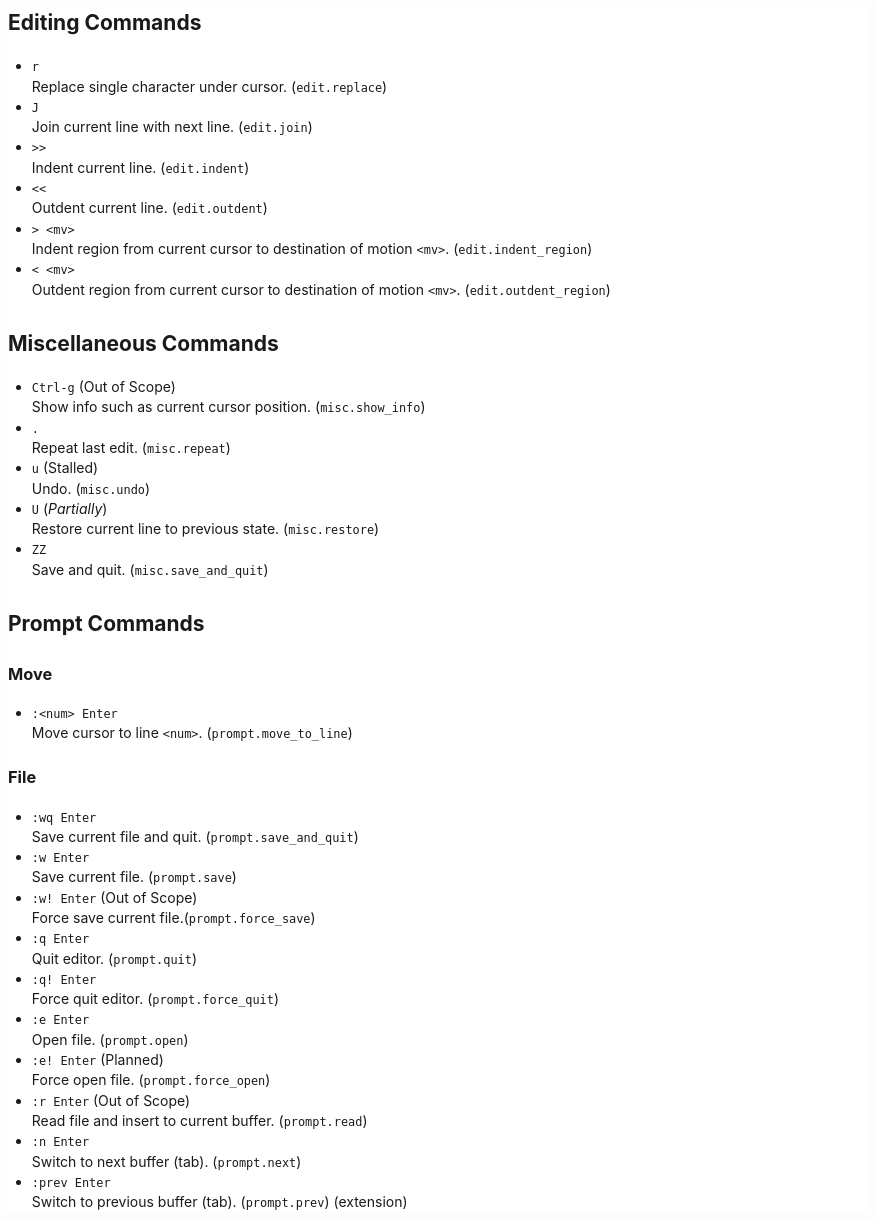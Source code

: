 ## Editing Commands

* `r`  
  Replace single character under cursor. (`edit.replace`)
* `J`  
  Join current line with next line. (`edit.join`)
* `>>`  
  Indent current line. (`edit.indent`)
* `<<`  
  Outdent current line. (`edit.outdent`)
* `> <mv>`  
  Indent region from current cursor to destination of motion `<mv>`. (`edit.indent_region`)
* `< <mv>`  
  Outdent region from current cursor to destination of motion `<mv>`. (`edit.outdent_region`)

## Miscellaneous Commands

* `Ctrl-g` (Out of Scope)  
  Show info such as current cursor position. (`misc.show_info`)
* `.`  
  Repeat last edit. (`misc.repeat`)
* `u` (Stalled)  
  Undo. (`misc.undo`)
* `U` (*Partially*)  
  Restore current line to previous state. (`misc.restore`)
* `ZZ`  
  Save and quit. (`misc.save_and_quit`)

## Prompt Commands 

### Move

* `:<num> Enter`  
  Move cursor to line `<num>`. (`prompt.move_to_line`)

### File

* `:wq Enter`  
  Save current file and quit. (`prompt.save_and_quit`)
* `:w Enter`  
  Save current file. (`prompt.save`)
* `:w! Enter` (Out of Scope)  
  Force save current file.(`prompt.force_save`)
* `:q Enter`  
  Quit editor. (`prompt.quit`)
* `:q! Enter`  
  Force quit editor. (`prompt.force_quit`)
* `:e Enter`  
  Open file. (`prompt.open`)
* `:e! Enter` (Planned)  
  Force open file. (`prompt.force_open`)
* `:r Enter` (Out of Scope)  
  Read file and insert to current buffer. (`prompt.read`)
* `:n Enter`  
  Switch to next buffer (tab). (`prompt.next`)
* `:prev Enter`  
  Switch to previous buffer (tab). (`prompt.prev`) (extension)
